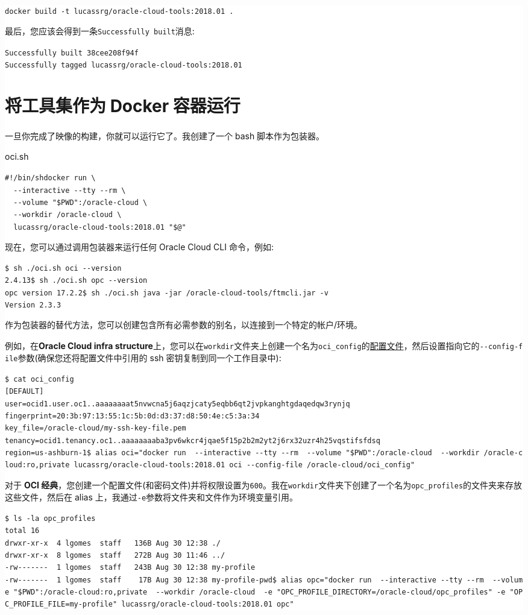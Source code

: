 ```
docker build -t lucassrg/oracle-cloud-tools:2018.01 .
```

最后，您应该会得到一条`Successfully built`消息:

```
Successfully built 38cee208f94f
Successfully tagged lucassrg/oracle-cloud-tools:2018.01
```

# 将工具集作为 Docker 容器运行

一旦你完成了映像的构建，你就可以运行它了。我创建了一个 bash 脚本作为包装器。

oci.sh

```
#!/bin/shdocker run \
  --interactive --tty --rm \
  --volume "$PWD":/oracle-cloud \
  --workdir /oracle-cloud \
  lucassrg/oracle-cloud-tools:2018.01 "$@"
```

现在，您可以通过调用包装器来运行任何 Oracle Cloud CLI 命令，例如:

```
$ sh ./oci.sh oci --version
2.4.13$ sh ./oci.sh opc --version
opc version 17.2.2$ sh ./oci.sh java -jar /oracle-cloud-tools/ftmcli.jar -v
Version 2.3.3
```

作为包装器的替代方法，您可以创建包含所有必需参数的别名，以连接到一个特定的帐户/环境。

例如，在**Oracle Cloud infra structure**上，您可以在`workdir`文件夹上创建一个名为`oci_config`的[配置文件](https://docs.us-phoenix-1.oraclecloud.com/Content/API/Concepts/sdkconfig.htm)，然后设置指向它的`--config-file`参数(确保您还将配置文件中引用的 ssh 密钥复制到同一个工作目录中):

```
$ cat oci_config
[DEFAULT]
user=ocid1.user.oc1..aaaaaaaat5nvwcna5j6aqzjcaty5eqbb6qt2jvpkanghtgdaqedqw3rynjq
fingerprint=20:3b:97:13:55:1c:5b:0d:d3:37:d8:50:4e:c5:3a:34
key_file=/oracle-cloud/my-ssh-key-file.pem
tenancy=ocid1.tenancy.oc1..aaaaaaaaba3pv6wkcr4jqae5f15p2b2m2yt2j6rx32uzr4h25vqstifsfdsq
region=us-ashburn-1$ alias oci="docker run  --interactive --tty --rm  --volume "$PWD":/oracle-cloud  --workdir /oracle-cloud:ro,private lucassrg/oracle-cloud-tools:2018.01 oci --config-file /oracle-cloud/oci_config"
```

对于 **OCI 经典**，您创建一个配置文件(和密码文件)并将权限设置为`600`。我在`workdir`文件夹下创建了一个名为`opc_profiles`的文件夹来存放这些文件，然后在 alias 上，我通过`-e`参数将文件夹和文件作为环境变量引用。

```
$ ls -la opc_profiles
total 16
drwxr-xr-x  4 lgomes  staff   136B Aug 30 12:38 ./
drwxr-xr-x  8 lgomes  staff   272B Aug 30 11:46 ../
-rw-------  1 lgomes  staff   243B Aug 30 12:38 my-profile
-rw-------  1 lgomes  staff    17B Aug 30 12:38 my-profile-pwd$ alias opc="docker run  --interactive --tty --rm  --volume "$PWD":/oracle-cloud:ro,private  --workdir /oracle-cloud  -e "OPC_PROFILE_DIRECTORY=/oracle-cloud/opc_profiles" -e "OPC_PROFILE_FILE=my-profile" lucassrg/oracle-cloud-tools:2018.01 opc"
```
